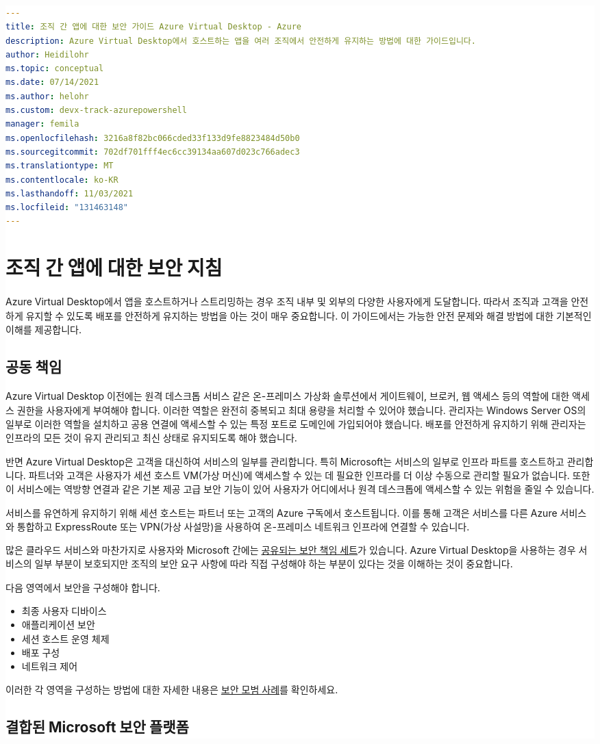```yaml
---
title: 조직 간 앱에 대한 보안 가이드 Azure Virtual Desktop - Azure
description: Azure Virtual Desktop에서 호스트하는 앱을 여러 조직에서 안전하게 유지하는 방법에 대한 가이드입니다.
author: Heidilohr
ms.topic: conceptual
ms.date: 07/14/2021
ms.author: helohr
ms.custom: devx-track-azurepowershell
manager: femila
ms.openlocfilehash: 3216a8f82bc066cded33f133d9fe8823484d50b0
ms.sourcegitcommit: 702df701fff4ec6cc39134aa607d023c766adec3
ms.translationtype: MT
ms.contentlocale: ko-KR
ms.lasthandoff: 11/03/2021
ms.locfileid: "131463148"
---
```

# <a name="security-guidelines-for-cross-organizational-apps"></a>조직 간 앱에 대한 보안 지침

Azure Virtual Desktop에서 앱을 호스트하거나 스트리밍하는 경우 조직 내부 및 외부의 다양한 사용자에게 도달합니다. 따라서 조직과 고객을 안전하게 유지할 수 있도록 배포를 안전하게 유지하는 방법을 아는 것이 매우 중요합니다. 이 가이드에서는 가능한 안전 문제와 해결 방법에 대한 기본적인 이해를 제공합니다.

## <a name="shared-responsibility"></a>공동 책임

Azure Virtual Desktop 이전에는 원격 데스크톱 서비스 같은 온-프레미스 가상화 솔루션에서 게이트웨이, 브로커, 웹 액세스 등의 역할에 대한 액세스 권한을 사용자에게 부여해야 합니다. 이러한 역할은 완전히 중복되고 최대 용량을 처리할 수 있어야 했습니다. 관리자는 Windows Server OS의 일부로 이러한 역할을 설치하고 공용 연결에 액세스할 수 있는 특정 포트로 도메인에 가입되어야 했습니다. 배포를 안전하게 유지하기 위해 관리자는 인프라의 모든 것이 유지 관리되고 최신 상태로 유지되도록 해야 했습니다.

반면 Azure Virtual Desktop은 고객을 대신하여 서비스의 일부를 관리합니다. 특히 Microsoft는 서비스의 일부로 인프라 파트를 호스트하고 관리합니다. 파트너와 고객은 사용자가 세션 호스트 VM(가상 머신)에 액세스할 수 있는 데 필요한 인프라를 더 이상 수동으로 관리할 필요가 없습니다. 또한 이 서비스에는 역방향 연결과 같은 기본 제공 고급 보안 기능이 있어 사용자가 어디에서나 원격 데스크톱에 액세스할 수 있는 위험을 줄일 수 있습니다.

서비스를 유연하게 유지하기 위해 세션 호스트는 파트너 또는 고객의 Azure 구독에서 호스트됩니다. 이를 통해 고객은 서비스를 다른 Azure 서비스와 통합하고 ExpressRoute 또는 VPN(가상 사설망)을 사용하여 온-프레미스 네트워크 인프라에 연결할 수 있습니다.

많은 클라우드 서비스와 마찬가지로 사용자와 Microsoft 간에는 [공유되는 보안 책임 세트](../../security/fundamentals/shared-responsibility.md)가 있습니다. Azure Virtual Desktop을 사용하는 경우 서비스의 일부 부분이 보호되지만 조직의 보안 요구 사항에 따라 직접 구성해야 하는 부분이 있다는 것을 이해하는 것이 중요합니다.

다음 영역에서 보안을 구성해야 합니다.

- 최종 사용자 디바이스
- 애플리케이션 보안
- 세션 호스트 운영 체제
- 배포 구성
- 네트워크 제어

이러한 각 영역을 구성하는 방법에 대한 자세한 내용은 [보안 모범 사례](./../security-guide.md)를 확인하세요.

## <a name="combined-microsoft-security-platform"></a>결합된 Microsoft 보안 플랫폼
